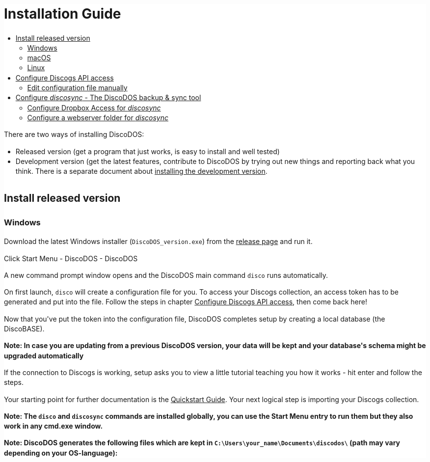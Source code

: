 
# Installation Guide

- [Install released version](#install-released-version)
  - [Windows](#windows)
  - [macOS](#macos)
  - [Linux](#linux)
- [Configure Discogs API access](#configure-discogs-api-access)
  - [Edit configuration file manually](#edit-configuration-file-manually)
- [Configure _discosync_ - The DiscoDOS backup & sync tool](#configure-discosync---the-discodos-backup--sync-tool)
  - [Configure Dropbox Access for _discosync_](#configure-dropbox-access-for-discosync)
  - [Configure a webserver folder for _discosync_](#configure-a-webserver-folder-for-discosync)


There are two ways of installing DiscoDOS:

- Released version (get a program that just works, is easy to install and well tested)
- Development version (get the latest features, contribute to DiscoDOS by trying out new things and reporting back what you think. There is a separate document about [installing the development version](CONTRIBUTION.md).


## Install released version

### Windows

Download the latest Windows installer (`DiscoDOS_version.exe`) from the [release page](https://github.com/JOJ0/discodos/releases) and run it.

Click Start Menu - DiscoDOS - DiscoDOS

A new command prompt window opens and the DiscoDOS main command `disco` runs automatically.

On first launch, `disco` will create a configuration file for you. To access your Discogs collection, an access token has to be generated and put into the file. Follow the steps in chapter [Configure Discogs API access](#configure-discogs-api-access), then come back here!


Now that you've put the token into the configuration file, DiscoDOS completes setup by creating a local database (the DiscoBASE).

**Note: In case you are updating from a previous DiscoDOS version, your data will be kept and your database's schema might be upgraded automatically**

If the connection to Discogs is working, setup asks you to view a little tutorial teaching you how it works - hit enter and follow the steps.

Your starting point for further documentation is the [Quickstart Guide](QUICKSTART.md#importing-your-discogs-collection). Your next logical step is importing your Discogs collection.

**Note: The `disco` and `discosync` commands are installed globally, you can use the Start Menu entry to run them but they also work in any cmd.exe window.**


**Note: DiscoDOS generates the following files which are kept in `C:\Users\your_name\Documents\discodos\` (path may vary depending on your OS-language):**
